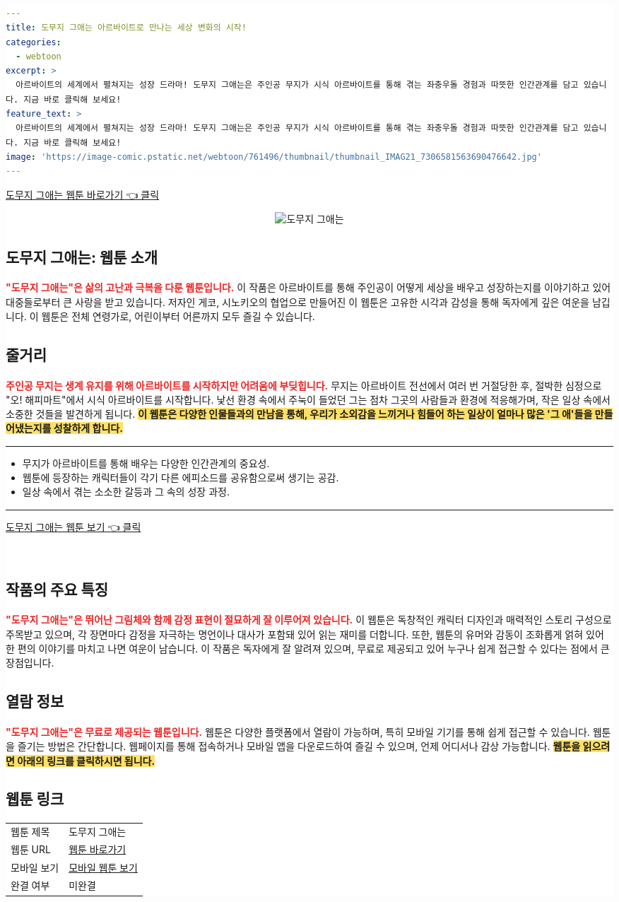```yaml
---
title: 도무지 그애는 아르바이트로 만나는 세상 변화의 시작!
categories:
  - webtoon
excerpt: >
  아르바이트의 세계에서 펼쳐지는 성장 드라마! 도무지 그애는은 주인공 무지가 시식 아르바이트를 통해 겪는 좌충우돌 경험과 따뜻한 인간관계를 담고 있습니다. 지금 바로 클릭해 보세요!
feature_text: >
  아르바이트의 세계에서 펼쳐지는 성장 드라마! 도무지 그애는은 주인공 무지가 시식 아르바이트를 통해 겪는 좌충우돌 경험과 따뜻한 인간관계를 담고 있습니다. 지금 바로 클릭해 보세요!
image: 'https://image-comic.pstatic.net/webtoon/761496/thumbnail/thumbnail_IMAG21_7306581563690476642.jpg'
---
```


<p><a class="modoo-button" href="https://comic.naver.com/webtoon/list?titleId=761496" rel="nofollow noopener">도무지 그애는 웹툰 바로가기 👈 클릭</a></p>
<figure class="image" style="width: 50%; height: 50%; text-align: center; margin: auto;"><img alt="도무지 그애는" src="https://image-comic.pstatic.net/webtoon/761496/thumbnail/thumbnail_IMAG21_7306581563690476642.jpg" style="width: 100%; height: 100%; object-fit: cover;"/></figure>
<h2 id="웹툰_소개">도무지 그애는: 웹툰 소개</h2>
<p><b><span style="color: #ee2323;">"도무지 그애는"은 삶의 고난과 극복을 다룬 웹툰입니다.</span></b> 이 작품은 아르바이트를 통해 주인공이 어떻게 세상을 배우고 성장하는지를 이야기하고 있어 대중들로부터 큰 사랑을 받고 있습니다. 저자인 게코, 시노키오의 협업으로 만들어진 이 웹툰은 고유한 시각과 감성을 통해 독자에게 깊은 여운을 남깁니다. 이 웹툰은 전체 연령가로, 어린이부터 어른까지 모두 즐길 수 있습니다.</p>
<h2 id="줄거리">줄거리</h2>
<p><b><span style="color: #ee2323;">주인공 무지는 생계 유지를 위해 아르바이트를 시작하지만 어려움에 부딪힙니다.</span></b> 무지는 아르바이트 전선에서 여러 번 거절당한 후, 절박한 심정으로 "오! 해피마트"에서 시식 아르바이트를 시작합니다. 낯선 환경 속에서 주눅이 들었던 그는 점차 그곳의 사람들과 환경에 적응해가며, 작은 일상 속에서 소중한 것들을 발견하게 됩니다. <b><span style="background-color: #ffe066;">이 웹툰은 다양한 인물들과의 만남을 통해, 우리가 소외감을 느끼거나 힘들어 하는 일상이 얼마나 많은 '그 애'들을 만들어냈는지를 성찰하게 합니다.</span></b></p>
<hr/>
<ul>
<li>무지가 아르바이트를 통해 배우는 다양한 인간관계의 중요성.</li>
<li>웹툰에 등장하는 캐릭터들이 각기 다른 에피소드를 공유함으로써 생기는 공감.</li>
<li>일상 속에서 겪는 소소한 갈등과 그 속의 성장 과정.</li>
</ul>
<hr/>
<p><a class="modoo-button" href="https://m.comic.naver.com/webtoon/list?titleId=761496" rel="nofollow noopener">도무지 그애는 웹툰 보기 👈 클릭</a></p><br/>
<h2 id="작품_특징">작품의 주요 특징</h2>
<p><b><span style="color: #ee2323;">"도무지 그애는"은 뛰어난 그림체와 함께 감정 표현이 절묘하게 잘 이루어져 있습니다.</span></b> 이 웹툰은 독창적인 캐릭터 디자인과 매력적인 스토리 구성으로 주목받고 있으며, 각 장면마다 감정을 자극하는 명언이나 대사가 포함돼 있어 읽는 재미를 더합니다. 또한, 웹툰의 유머와 감동이 조화롭게 얽혀 있어 한 편의 이야기를 마치고 나면 여운이 남습니다. 이 작품은 독자에게 잘 알려져 있으며, 무료로 제공되고 있어 누구나 쉽게 접근할 수 있다는 점에서 큰 장점입니다.</p>
<h2 id="열람_정보">열람 정보</h2>
<p><b><span style="color: #ee2323;">"도무지 그애는"은 무료로 제공되는 웹툰입니다.</span></b> 웹툰은 다양한 플랫폼에서 열람이 가능하며, 특히 모바일 기기를 통해 쉽게 접근할 수 있습니다. 웹툰을 즐기는 방법은 간단합니다. 웹페이지를 통해 접속하거나 모바일 앱을 다운로드하여 즐길 수 있으며, 언제 어디서나 감상 가능합니다. <b><span style="background-color: #ffe066;">웹툰을 읽으려면 아래의 링크를 클릭하시면 됩니다.</span></b></p>
<h2 id="웹툰_링크">웹툰 링크</h2>
<table>
<tr>
<td>웹툰 제목</td>
<td>도무지 그애는</td>
</tr>
<tr>
<td>웹툰 URL</td>
<td><a href="https://comic.naver.com/webtoon/list?titleId=761496">웹툰 바로가기</a></td>
</tr>
<tr>
<td>모바일 보기</td>
<td><a href="https://m.comic.naver.com/webtoon/list?titleId=761496">모바일 웹툰 보기</a></td>
</tr>
<tr>
<td>완결 여부</td>
<td>미완결</td>